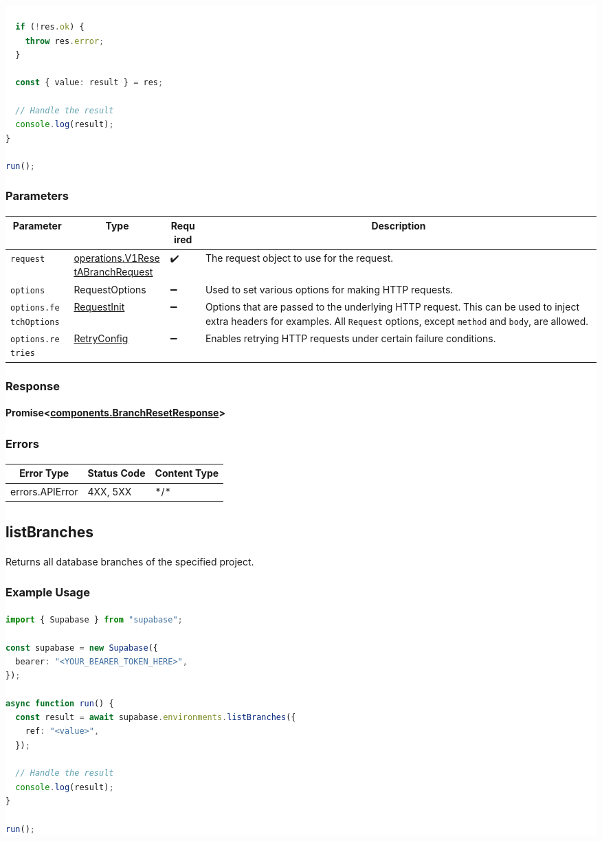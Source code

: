 ```typescript

  if (!res.ok) {
    throw res.error;
  }

  const { value: result } = res;

  // Handle the result
  console.log(result);
}

run();
```

### Parameters

| Parameter                                                                                                                                                                      | Type                                                                                                                                                                           | Required                                                                                                                                                                       | Description                                                                                                                                                                    |
| ------------------------------------------------------------------------------------------------------------------------------------------------------------------------------ | ------------------------------------------------------------------------------------------------------------------------------------------------------------------------------ | ------------------------------------------------------------------------------------------------------------------------------------------------------------------------------ | ------------------------------------------------------------------------------------------------------------------------------------------------------------------------------ |
| `request`                                                                                                                                                                      | [operations.V1ResetABranchRequest](../../models/operations/v1resetabranchrequest.md)                                                                                           | :heavy_check_mark:                                                                                                                                                             | The request object to use for the request.                                                                                                                                     |
| `options`                                                                                                                                                                      | RequestOptions                                                                                                                                                                 | :heavy_minus_sign:                                                                                                                                                             | Used to set various options for making HTTP requests.                                                                                                                          |
| `options.fetchOptions`                                                                                                                                                         | [RequestInit](https://developer.mozilla.org/en-US/docs/Web/API/Request/Request#options)                                                                                        | :heavy_minus_sign:                                                                                                                                                             | Options that are passed to the underlying HTTP request. This can be used to inject extra headers for examples. All `Request` options, except `method` and `body`, are allowed. |
| `options.retries`                                                                                                                                                              | [RetryConfig](../../lib/utils/retryconfig.md)                                                                                                                                  | :heavy_minus_sign:                                                                                                                                                             | Enables retrying HTTP requests under certain failure conditions.                                                                                                               |

### Response

**Promise\<[components.BranchResetResponse](../../models/components/branchresetresponse.md)\>**

### Errors

| Error Type      | Status Code     | Content Type    |
| --------------- | --------------- | --------------- |
| errors.APIError | 4XX, 5XX        | \*/\*           |

## listBranches

Returns all database branches of the specified project.

### Example Usage

```typescript
import { Supabase } from "supabase";

const supabase = new Supabase({
  bearer: "<YOUR_BEARER_TOKEN_HERE>",
});

async function run() {
  const result = await supabase.environments.listBranches({
    ref: "<value>",
  });

  // Handle the result
  console.log(result);
}

run();
```
